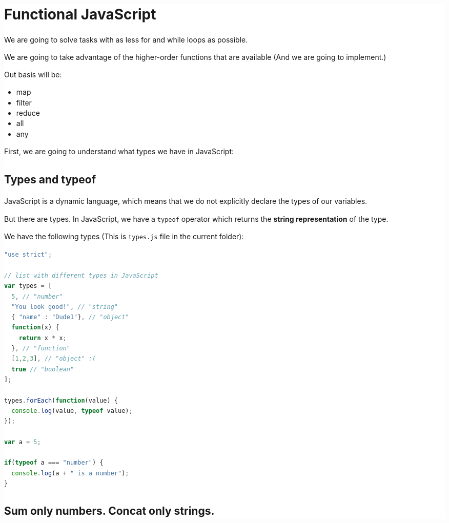 # Functional JavaScript

We are going to solve tasks with as less for and while loops as possible.

We are going to take advantage of the higher-order functions that are available (And we are going to implement.)

Out basis will be:

* map
* filter
* reduce
* all
* any

First, we are going to understand what types we have in JavaScript:

## Types and typeof

JavaScript is a dynamic language, which means that we do not explicitly declare the types of our variables.

But there are types. In JavaScript, we have a `typeof` operator which returns the __string representation__ of the type.

We have the following types (This is `types.js` file in the current folder):

```javascript
"use strict";

// list with different types in JavaScript
var types = [
  5, // "number"
  "You look good!", // "string"
  { "name" : "Dude1"}, // "object"
  function(x) {
    return x * x;
  }, // "function"
  [1,2,3], // "object" :(
  true // "boolean"
];

types.forEach(function(value) {
  console.log(value, typeof value);
});

var a = 5;

if(typeof a === "number") {
  console.log(a + " is a number");
}
```

## Sum only numbers. Concat only strings.
